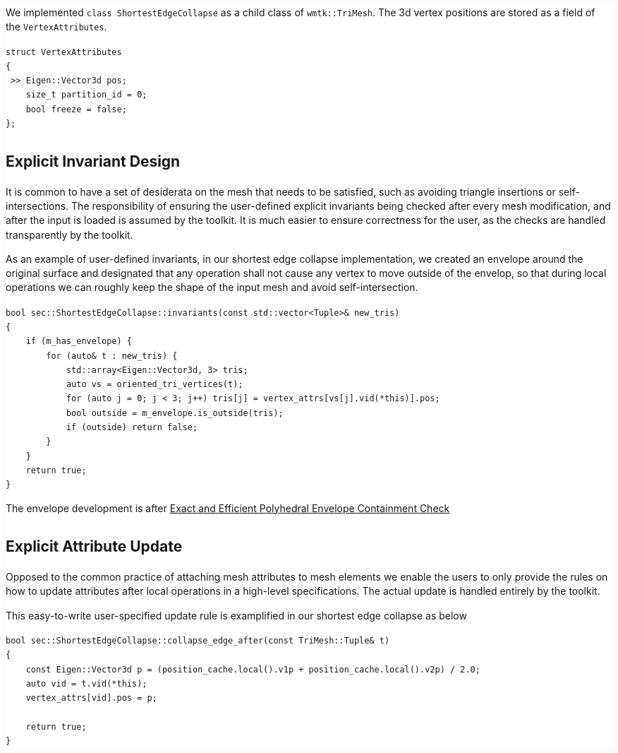 We implemented `class ShortestEdgeCollapse` as a child class of `wmtk::TriMesh`. The 3d vertex positions are stored as a field of the `VertexAttributes`.
```
struct VertexAttributes
{
 >> Eigen::Vector3d pos;
    size_t partition_id = 0;
    bool freeze = false;
};
```

## Explicit Invariant Design
It is common to have a set of desiderata on
the mesh that needs to be satisfied, such as avoiding triangle insertions or self-intersections. The responsibility of ensuring the user-defined explicit invariants being checked after every mesh
modification, and after the input is loaded is assumed by the toolkit. It is much easier to ensure correctness for the user, as
the checks are handled transparently by the toolkit.

As an example of user-defined invariants, in our shortest edge collapse implementation, we created an envelope around the original surface and designated that any operation shall not cause any vertex to move outside of the envelop, so that during local operations we can roughly keep the shape of the input mesh and avoid self-intersection. 

```
bool sec::ShortestEdgeCollapse::invariants(const std::vector<Tuple>& new_tris)
{
    if (m_has_envelope) {
        for (auto& t : new_tris) {
            std::array<Eigen::Vector3d, 3> tris;
            auto vs = oriented_tri_vertices(t);
            for (auto j = 0; j < 3; j++) tris[j] = vertex_attrs[vs[j].vid(*this)].pos;
            bool outside = m_envelope.is_outside(tris);
            if (outside) return false;
        }
    }
    return true;
}
```
The envelope development is after [Exact and Efficient Polyhedral Envelope Containment Check](https://cims.nyu.edu/gcl/papers/2020-Fast-Envelope.pdf)


## Explicit Attribute Update 
Opposed to the common practice of attaching mesh attributes to mesh elements we enable the users to only provide the rules on how to update attributes after local operations in a high-level specifications. The actual update is handled entirely by the toolkit. 

This easy-to-write user-specified update rule is examplified in our shortest edge collapse as below
```
bool sec::ShortestEdgeCollapse::collapse_edge_after(const TriMesh::Tuple& t)
{
    const Eigen::Vector3d p = (position_cache.local().v1p + position_cache.local().v2p) / 2.0;
    auto vid = t.vid(*this);
    vertex_attrs[vid].pos = p;

    return true;
}
```
